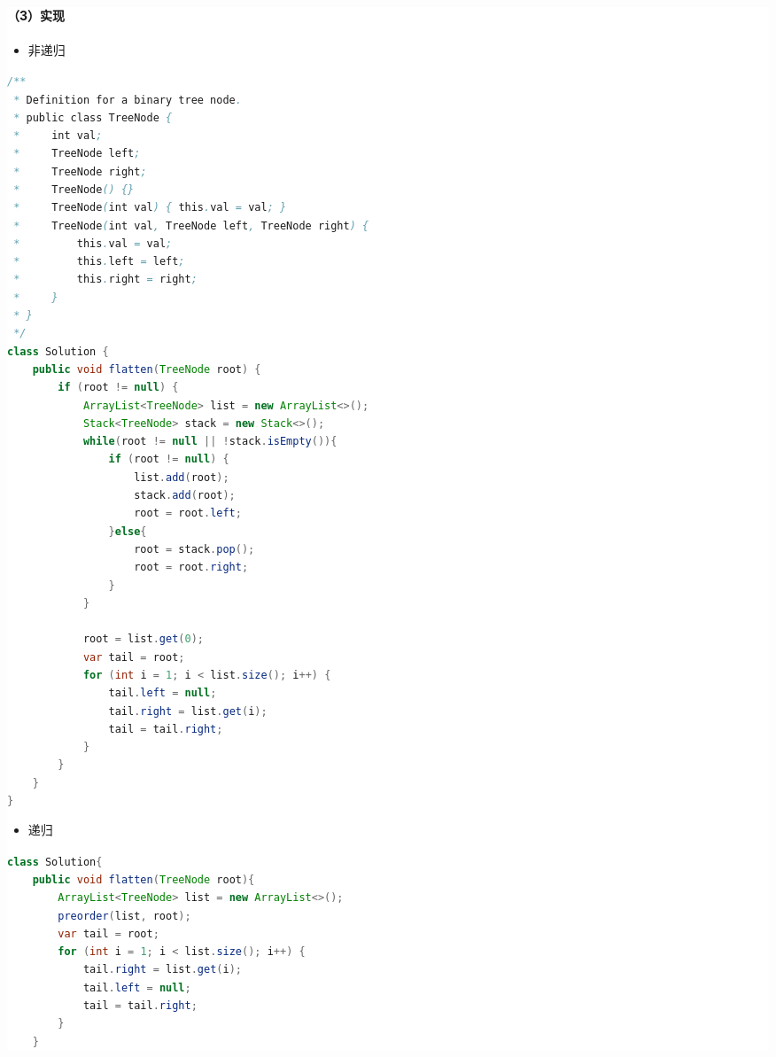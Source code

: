 

#### （3）实现

* 非递归

```java
/**
 * Definition for a binary tree node.
 * public class TreeNode {
 *     int val;
 *     TreeNode left;
 *     TreeNode right;
 *     TreeNode() {}
 *     TreeNode(int val) { this.val = val; }
 *     TreeNode(int val, TreeNode left, TreeNode right) {
 *         this.val = val;
 *         this.left = left;
 *         this.right = right;
 *     }
 * }
 */
class Solution {
    public void flatten(TreeNode root) {
        if (root != null) {
            ArrayList<TreeNode> list = new ArrayList<>();
            Stack<TreeNode> stack = new Stack<>();
            while(root != null || !stack.isEmpty()){
                if (root != null) {
                    list.add(root);
                    stack.add(root);
                    root = root.left;
                }else{
                    root = stack.pop();
                    root = root.right;
                }
            }

            root = list.get(0);
            var tail = root;
            for (int i = 1; i < list.size(); i++) {
                tail.left = null;
                tail.right = list.get(i);
                tail = tail.right;
            }
        }
    }
}
```



* 递归

```java
class Solution{
    public void flatten(TreeNode root){
        ArrayList<TreeNode> list = new ArrayList<>();
        preorder(list, root);
        var tail = root;
        for (int i = 1; i < list.size(); i++) {
            tail.right = list.get(i);
            tail.left = null;
            tail = tail.right;
        }
    }

```